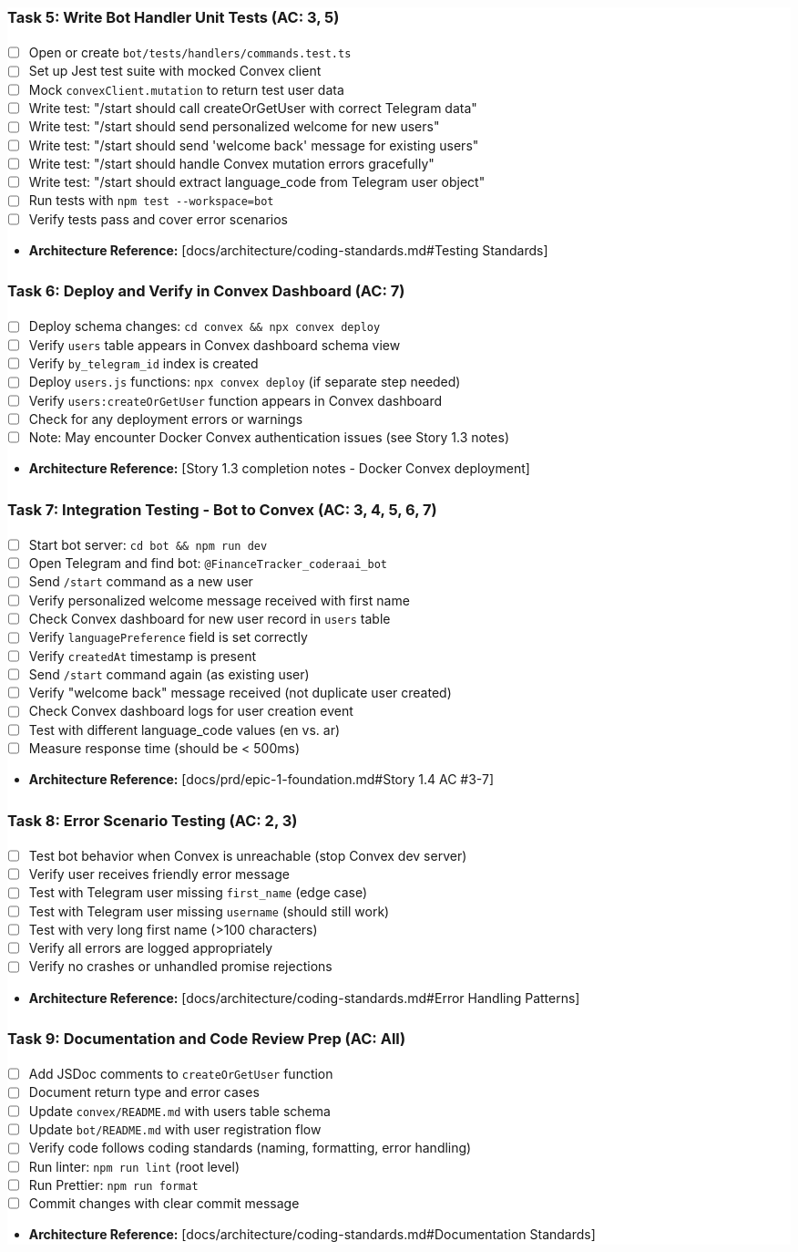 ### Task 5: Write Bot Handler Unit Tests (AC: 3, 5)
- [ ] Open or create `bot/tests/handlers/commands.test.ts`
- [ ] Set up Jest test suite with mocked Convex client
- [ ] Mock `convexClient.mutation` to return test user data
- [ ] Write test: "/start should call createOrGetUser with correct Telegram data"
- [ ] Write test: "/start should send personalized welcome for new users"
- [ ] Write test: "/start should send 'welcome back' message for existing users"
- [ ] Write test: "/start should handle Convex mutation errors gracefully"
- [ ] Write test: "/start should extract language_code from Telegram user object"
- [ ] Run tests with `npm test --workspace=bot`
- [ ] Verify tests pass and cover error scenarios
- **Architecture Reference:** [docs/architecture/coding-standards.md#Testing Standards]

### Task 6: Deploy and Verify in Convex Dashboard (AC: 7)
- [ ] Deploy schema changes: `cd convex && npx convex deploy`
- [ ] Verify `users` table appears in Convex dashboard schema view
- [ ] Verify `by_telegram_id` index is created
- [ ] Deploy `users.js` functions: `npx convex deploy` (if separate step needed)
- [ ] Verify `users:createOrGetUser` function appears in Convex dashboard
- [ ] Check for any deployment errors or warnings
- [ ] Note: May encounter Docker Convex authentication issues (see Story 1.3 notes)
- **Architecture Reference:** [Story 1.3 completion notes - Docker Convex deployment]

### Task 7: Integration Testing - Bot to Convex (AC: 3, 4, 5, 6, 7)
- [ ] Start bot server: `cd bot && npm run dev`
- [ ] Open Telegram and find bot: `@FinanceTracker_coderaai_bot`
- [ ] Send `/start` command as a new user
- [ ] Verify personalized welcome message received with first name
- [ ] Check Convex dashboard for new user record in `users` table
- [ ] Verify `languagePreference` field is set correctly
- [ ] Verify `createdAt` timestamp is present
- [ ] Send `/start` command again (as existing user)
- [ ] Verify "welcome back" message received (not duplicate user created)
- [ ] Check Convex dashboard logs for user creation event
- [ ] Test with different language_code values (en vs. ar)
- [ ] Measure response time (should be < 500ms)
- **Architecture Reference:** [docs/prd/epic-1-foundation.md#Story 1.4 AC #3-7]

### Task 8: Error Scenario Testing (AC: 2, 3)
- [ ] Test bot behavior when Convex is unreachable (stop Convex dev server)
- [ ] Verify user receives friendly error message
- [ ] Test with Telegram user missing `first_name` (edge case)
- [ ] Test with Telegram user missing `username` (should still work)
- [ ] Test with very long first name (>100 characters)
- [ ] Verify all errors are logged appropriately
- [ ] Verify no crashes or unhandled promise rejections
- **Architecture Reference:** [docs/architecture/coding-standards.md#Error Handling Patterns]

### Task 9: Documentation and Code Review Prep (AC: All)
- [ ] Add JSDoc comments to `createOrGetUser` function
- [ ] Document return type and error cases
- [ ] Update `convex/README.md` with users table schema
- [ ] Update `bot/README.md` with user registration flow
- [ ] Verify code follows coding standards (naming, formatting, error handling)
- [ ] Run linter: `npm run lint` (root level)
- [ ] Run Prettier: `npm run format`
- [ ] Commit changes with clear commit message
- **Architecture Reference:** [docs/architecture/coding-standards.md#Documentation Standards]
